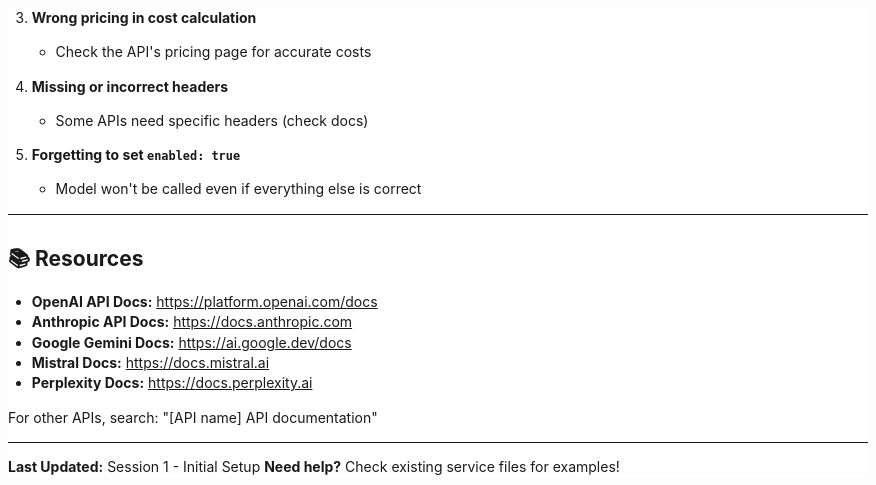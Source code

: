 3. **Wrong pricing in cost calculation**
   - Check the API's pricing page for accurate costs

4. **Missing or incorrect headers**
   - Some APIs need specific headers (check docs)

5. **Forgetting to set `enabled: true`**
   - Model won't be called even if everything else is correct

---

## 📚 **Resources**

- **OpenAI API Docs:** https://platform.openai.com/docs
- **Anthropic API Docs:** https://docs.anthropic.com
- **Google Gemini Docs:** https://ai.google.dev/docs
- **Mistral Docs:** https://docs.mistral.ai
- **Perplexity Docs:** https://docs.perplexity.ai

For other APIs, search: "[API name] API documentation"

---

**Last Updated:** Session 1 - Initial Setup
**Need help?** Check existing service files for examples!
